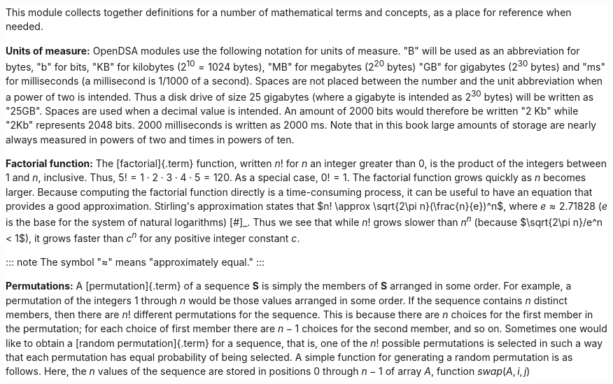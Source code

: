 This module collects together definitions for a number of mathematical
terms and concepts, as a place for reference when needed.

**Units of measure:**
OpenDSA modules use the following notation for units of measure.
"B" will be used as an abbreviation for bytes, "b" for bits,
"KB" for kilobytes $(2^{10} = 1024$ bytes),
"MB" for megabytes $(2^{20}$ bytes)
"GB" for gigabytes $(2^{30}$ bytes)
and "ms" for milliseconds
(a millisecond is 1/1000 of a second).
Spaces are not placed between the number and the unit abbreviation
when a power of two is intended.
Thus a disk drive of size 25 gigabytes (where a gigabyte is intended
as $2^{30}$ bytes) will be written as "25GB".
Spaces are used when a decimal value is intended.
An amount of 2000 bits would therefore be written "2 Kb" while
"2Kb" represents 2048 bits.
2000 milliseconds is written as 2000 ms.
Note that in this book large amounts of storage are nearly always
measured in powers of two and times in powers of
ten.

**Factorial function:**
The [factorial]{.term} function, written $n!$ for $n$ an
integer greater than 0, is the product of
the integers between 1 and $n$, inclusive.
Thus, $5! = 1 \cdot 2 \cdot 3 \cdot 4 \cdot 5 = 120$.
As a special case, $0! = 1$.
The factorial function grows quickly as $n$ becomes larger.
Because computing the factorial function directly is a time-consuming
process, it can be useful to have an equation that provides a
good approximation.
Stirling's approximation states that
$n! \approx \sqrt{2\pi n}(\frac{n}{e})^n$,
where $e \approx 2.71828$
($e$ is the base for the system of natural logarithms) [#]_.
Thus we see that while $n!$ grows
slower than $n^n$ (because $\sqrt{2\pi n}/e^n < 1$),
it grows faster than $c^n$ for any positive integer constant
$c$.

::: note
The symbol "$\approx$" means "approximately equal."
:::

**Permutations:**
A [permutation]{.term} of a sequence $\mathbf{S}$
is simply the members of $\mathbf{S}$ arranged in some order.
For example, a permutation of the integers 1 through $n$ would
be those values arranged in some order.
If the sequence contains $n$ distinct members, then there are
$n!$ different permutations for the sequence.
This is because there are $n$ choices for the first member in
the permutation; for each choice of first member there are $n-1$
choices for the second member, and so on.
Sometimes one would like to obtain a [random permutation]{.term} for a
sequence, that is, one of the $n!$ possible permutations is
selected in such a way that each permutation has equal probability of
being selected.
A simple function for generating a random permutation is as
follows.
Here, the $n$ values of the sequence are stored in
positions 0 through $n-1$ of array $A$,
function $swap(A, i, j)$